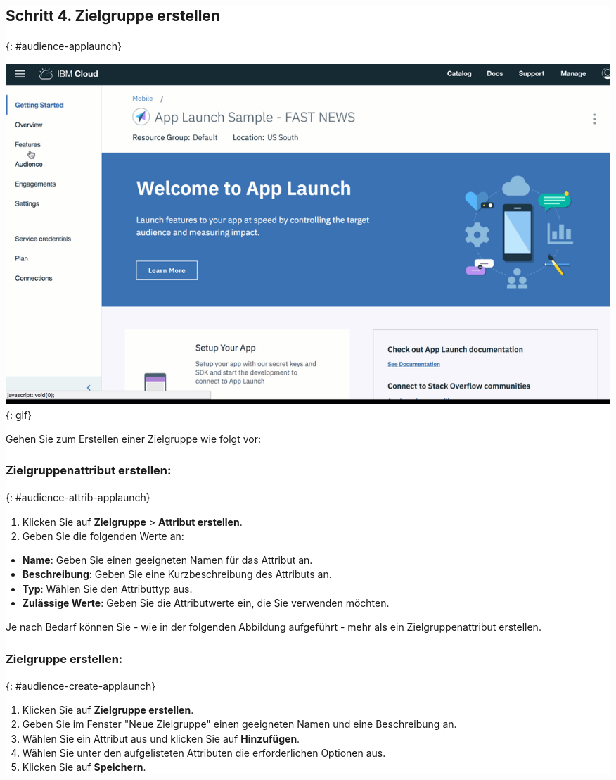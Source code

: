 ## Schritt 4. Zielgruppe erstellen
{: #audience-applaunch}

![Zielgruppe erstellen](images/create_audience_animated.gif){: gif}

Gehen Sie zum Erstellen einer Zielgruppe wie folgt vor:

### **Zielgruppenattribut** erstellen:
{: #audience-attrib-applaunch}

1. Klicken Sie auf **Zielgruppe** >
**Attribut erstellen**.
2. Geben Sie die folgenden Werte an:
  * **Name**: Geben Sie einen geeigneten Namen für das Attribut an.
  * **Beschreibung**: Geben Sie eine Kurzbeschreibung
des Attributs an.
  * **Typ**: Wählen Sie den Attributtyp aus.
  * **Zulässige Werte**: Geben Sie die Attributwerte ein, die Sie verwenden möchten.

  Je nach Bedarf können Sie - wie in der folgenden Abbildung aufgeführt -
mehr als ein Zielgruppenattribut erstellen.

### **Zielgruppe** erstellen:
{: #audience-create-applaunch}

1. Klicken Sie auf **Zielgruppe erstellen**.
2. Geben Sie im Fenster "Neue Zielgruppe" einen geeigneten Namen und
eine Beschreibung an.
3. Wählen Sie ein Attribut aus und klicken Sie auf **Hinzufügen**.
4. Wählen Sie unter den aufgelisteten Attributen die erforderlichen
Optionen aus.
5. Klicken Sie auf **Speichern**.
